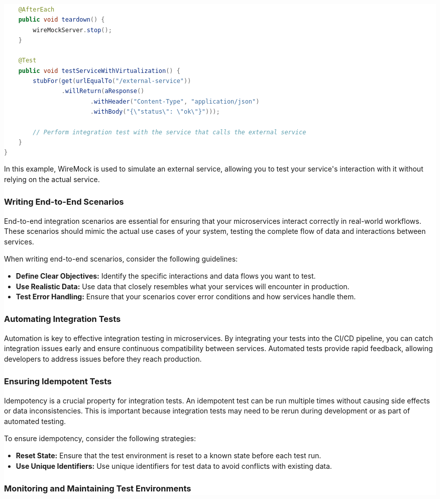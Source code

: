 ```java
    @AfterEach
    public void teardown() {
        wireMockServer.stop();
    }

    @Test
    public void testServiceWithVirtualization() {
        stubFor(get(urlEqualTo("/external-service"))
                .willReturn(aResponse()
                        .withHeader("Content-Type", "application/json")
                        .withBody("{\"status\": \"ok\"}")));

        // Perform integration test with the service that calls the external service
    }
}
```

In this example, WireMock is used to simulate an external service, allowing you to test your service's interaction with it without relying on the actual service.

### Writing End-to-End Scenarios

End-to-end integration scenarios are essential for ensuring that your microservices interact correctly in real-world workflows. These scenarios should mimic the actual use cases of your system, testing the complete flow of data and interactions between services.

When writing end-to-end scenarios, consider the following guidelines:

- **Define Clear Objectives:** Identify the specific interactions and data flows you want to test.
- **Use Realistic Data:** Use data that closely resembles what your services will encounter in production.
- **Test Error Handling:** Ensure that your scenarios cover error conditions and how services handle them.

### Automating Integration Tests

Automation is key to effective integration testing in microservices. By integrating your tests into the CI/CD pipeline, you can catch integration issues early and ensure continuous compatibility between services. Automated tests provide rapid feedback, allowing developers to address issues before they reach production.

### Ensuring Idempotent Tests

Idempotency is a crucial property for integration tests. An idempotent test can be run multiple times without causing side effects or data inconsistencies. This is important because integration tests may need to be rerun during development or as part of automated testing.

To ensure idempotency, consider the following strategies:

- **Reset State:** Ensure that the test environment is reset to a known state before each test run.
- **Use Unique Identifiers:** Use unique identifiers for test data to avoid conflicts with existing data.

### Monitoring and Maintaining Test Environments
